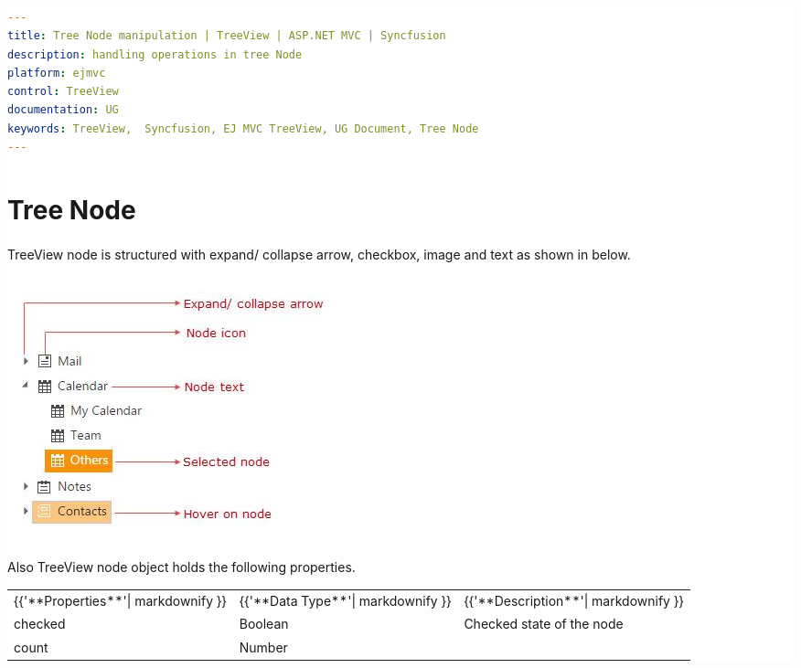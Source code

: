 ```yaml
---
title: Tree Node manipulation | TreeView | ASP.NET MVC | Syncfusion
description: handling operations in tree Node
platform: ejmvc
control: TreeView
documentation: UG
keywords: TreeView,  Syncfusion, EJ MVC TreeView, UG Document, Tree Node
---
```


# Tree Node

TreeView node is structured with expand/ collapse arrow, checkbox, image and text as shown in below.

![](Tree-Node_images/Tree-Node_img1.jpeg)

Also TreeView node object holds the following properties.

<table>
<tr>
<td>
    {{'**Properties**'| markdownify }}
</td>
<td>
    {{'**Data Type**'| markdownify }}
</td>
<td>
    {{'**Description**'| markdownify }}
</td>
</tr>
<tr>
<td>
    checked 
</td>
<td>
    Boolean
</td>
<td>
    Checked state of the node
</td>
</tr>
<tr>
<td>
    count
</td>
<td>
    Number